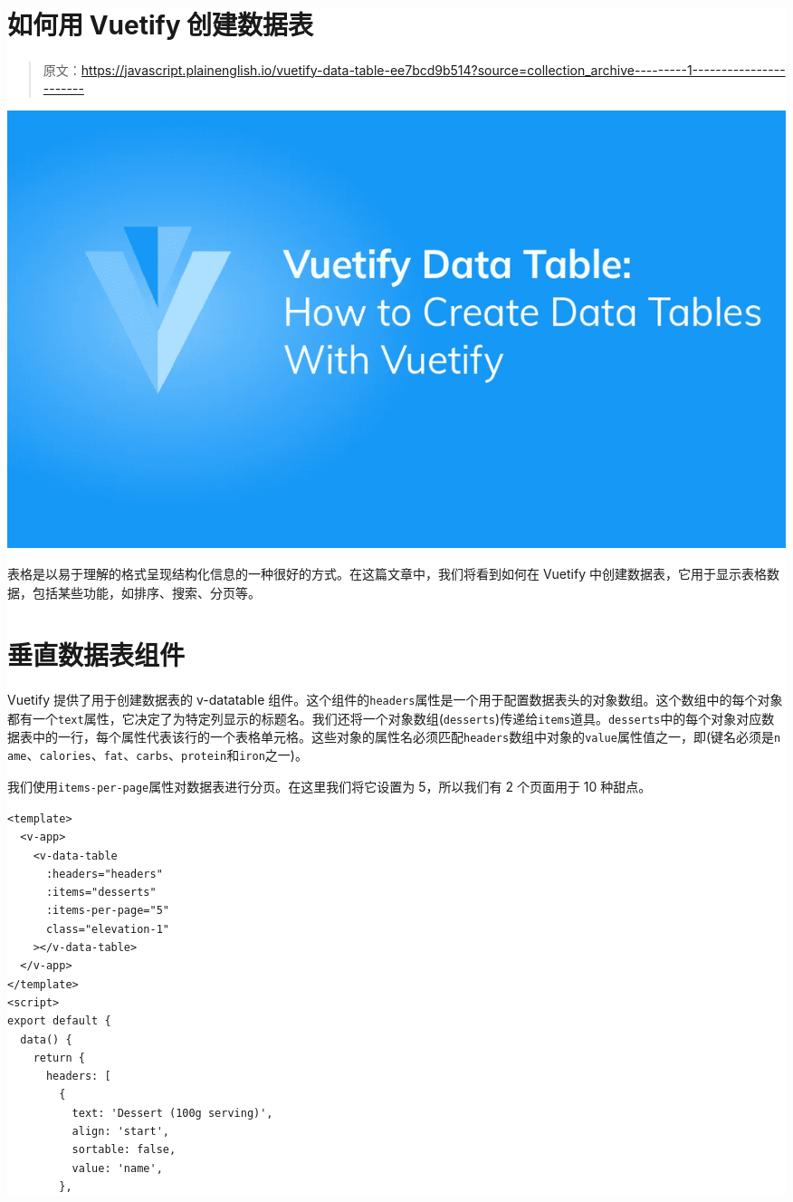# 如何用 Vuetify 创建数据表

> 原文：<https://javascript.plainenglish.io/vuetify-data-table-ee7bcd9b514?source=collection_archive---------1----------------------->

![](img/c73e7e9413669477aca1c956165c3c15.png)

表格是以易于理解的格式呈现结构化信息的一种很好的方式。在这篇文章中，我们将看到如何在 Vuetify 中创建数据表，它用于显示表格数据，包括某些功能，如排序、搜索、分页等。

# 垂直数据表组件

Vuetify 提供了用于创建数据表的 v-datatable 组件。这个组件的`headers`属性是一个用于配置数据表头的对象数组。这个数组中的每个对象都有一个`text`属性，它决定了为特定列显示的标题名。我们还将一个对象数组(`desserts`)传递给`items`道具。`desserts`中的每个对象对应数据表中的一行，每个属性代表该行的一个表格单元格。这些对象的属性名必须匹配`headers`数组中对象的`value`属性值之一，即(键名必须是`name`、`calories`、`fat`、`carbs`、`protein`和`iron`之一)。

我们使用`items-per-page`属性对数据表进行分页。在这里我们将它设置为 5，所以我们有 2 个页面用于 10 种甜点。

```
<template>
  <v-app>
    <v-data-table
      :headers="headers"
      :items="desserts"
      :items-per-page="5"
      class="elevation-1"
    ></v-data-table>
  </v-app>
</template>
<script>
export default {
  data() {
    return {
      headers: [
        {
          text: 'Dessert (100g serving)',
          align: 'start',
          sortable: false,
          value: 'name',
        },
```